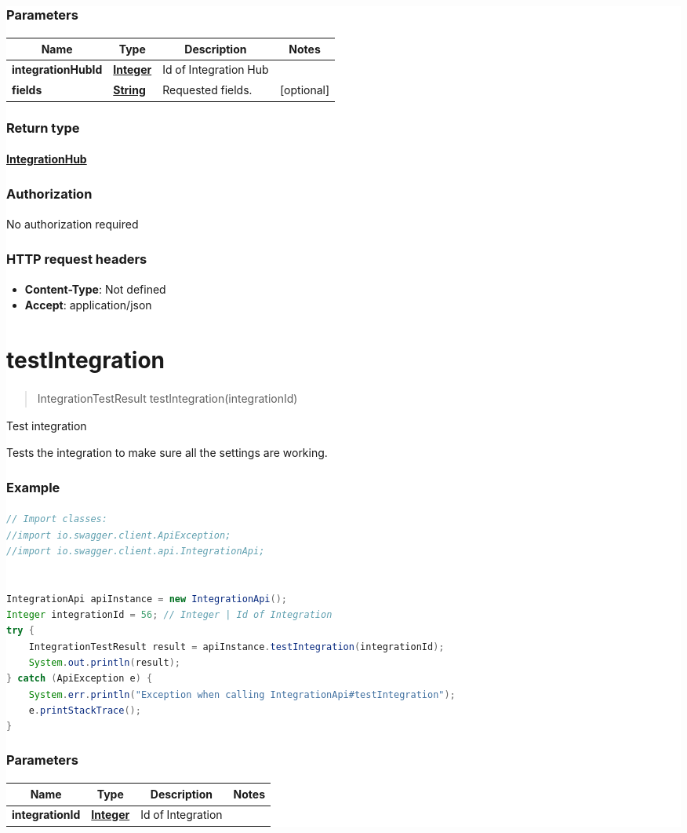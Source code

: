 ### Parameters

Name | Type | Description  | Notes
------------- | ------------- | ------------- | -------------
 **integrationHubId** | [**Integer**](.md)| Id of Integration Hub |
 **fields** | [**String**](.md)| Requested fields. | [optional]

### Return type

[**IntegrationHub**](IntegrationHub.md)

### Authorization

No authorization required

### HTTP request headers

 - **Content-Type**: Not defined
 - **Accept**: application/json

<a name="testIntegration"></a>
# **testIntegration**
> IntegrationTestResult testIntegration(integrationId)

Test integration

Tests the integration to make sure all the settings are working.

### Example
```java
// Import classes:
//import io.swagger.client.ApiException;
//import io.swagger.client.api.IntegrationApi;


IntegrationApi apiInstance = new IntegrationApi();
Integer integrationId = 56; // Integer | Id of Integration
try {
    IntegrationTestResult result = apiInstance.testIntegration(integrationId);
    System.out.println(result);
} catch (ApiException e) {
    System.err.println("Exception when calling IntegrationApi#testIntegration");
    e.printStackTrace();
}
```

### Parameters

Name | Type | Description  | Notes
------------- | ------------- | ------------- | -------------
 **integrationId** | [**Integer**](.md)| Id of Integration |
